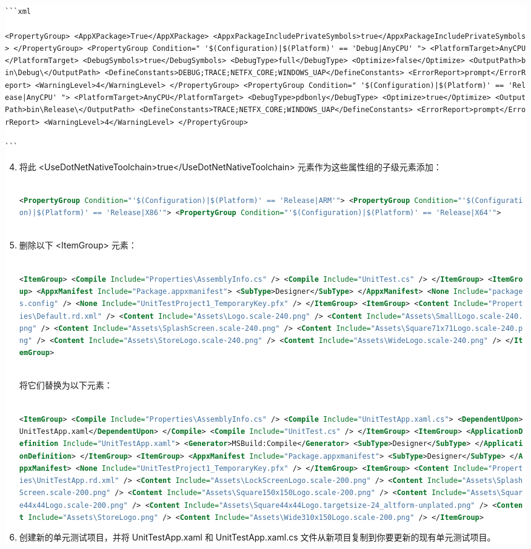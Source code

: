     ```xml  
  
    <PropertyGroup> <AppXPackage>True</AppXPackage> <AppxPackageIncludePrivateSymbols>true</AppxPackageIncludePrivateSymbols> </PropertyGroup> <PropertyGroup Condition=" '$(Configuration)|$(Platform)' == 'Debug|AnyCPU' "> <PlatformTarget>AnyCPU</PlatformTarget> <DebugSymbols>true</DebugSymbols> <DebugType>full</DebugType> <Optimize>false</Optimize> <OutputPath>bin\Debug\</OutputPath> <DefineConstants>DEBUG;TRACE;NETFX_CORE;WINDOWS_UAP</DefineConstants> <ErrorReport>prompt</ErrorReport> <WarningLevel>4</WarningLevel> </PropertyGroup> <PropertyGroup Condition=" '$(Configuration)|$(Platform)' == 'Release|AnyCPU' "> <PlatformTarget>AnyCPU</PlatformTarget> <DebugType>pdbonly</DebugType> <Optimize>true</Optimize> <OutputPath>bin\Release\</OutputPath> <DefineConstants>TRACE;NETFX_CORE;WINDOWS_UAP</DefineConstants> <ErrorReport>prompt</ErrorReport> <WarningLevel>4</WarningLevel> </PropertyGroup>  
  
    ```  
  
4.  将此 \<UseDotNetNativeToolchain\>true\<\/UseDotNetNativeToolchain\> 元素作为这些属性组的子级元素添加：  
  
    ```xml  
  
    <PropertyGroup Condition="'$(Configuration)|$(Platform)' == 'Release|ARM'"> <PropertyGroup Condition="'$(Configuration)|$(Platform)' == 'Release|X86'"> <PropertyGroup Condition="'$(Configuration)|$(Platform)' == 'Release|X64'">  
  
    ```  
  
5.  删除以下 \<ItemGroup\> 元素：  
  
    ```xml  
  
    <ItemGroup> <Compile Include="Properties\AssemblyInfo.cs" /> <Compile Include="UnitTest.cs" /> </ItemGroup> <ItemGroup> <AppxManifest Include="Package.appxmanifest"> <SubType>Designer</SubType> </AppxManifest> <None Include="packages.config" /> <None Include="UnitTestProject1_TemporaryKey.pfx" /> </ItemGroup> <ItemGroup> <Content Include="Properties\Default.rd.xml" /> <Content Include="Assets\Logo.scale-240.png" /> <Content Include="Assets\SmallLogo.scale-240.png" /> <Content Include="Assets\SplashScreen.scale-240.png" /> <Content Include="Assets\Square71x71Logo.scale-240.png" /> <Content Include="Assets\StoreLogo.scale-240.png" /> <Content Include="Assets\WideLogo.scale-240.png" /> </ItemGroup>  
  
    ```  
  
     将它们替换为以下元素：  
  
    ```xml  
  
    <ItemGroup> <Compile Include="Properties\AssemblyInfo.cs" /> <Compile Include="UnitTestApp.xaml.cs"> <DependentUpon>UnitTestApp.xaml</DependentUpon> </Compile> <Compile Include="UnitTest.cs" /> </ItemGroup> <ItemGroup> <ApplicationDefinition Include="UnitTestApp.xaml"> <Generator>MSBuild:Compile</Generator> <SubType>Designer</SubType> </ApplicationDefinition> </ItemGroup> <ItemGroup> <AppxManifest Include="Package.appxmanifest"> <SubType>Designer</SubType> </AppxManifest> <None Include="UnitTestProject1_TemporaryKey.pfx" /> </ItemGroup> <ItemGroup> <Content Include="Properties\UnitTestApp.rd.xml" /> <Content Include="Assets\LockScreenLogo.scale-200.png" /> <Content Include="Assets\SplashScreen.scale-200.png" /> <Content Include="Assets\Square150x150Logo.scale-200.png" /> <Content Include="Assets\Square44x44Logo.scale-200.png" /> <Content Include="Assets\Square44x44Logo.targetsize-24_altform-unplated.png" /> <Content Include="Assets\StoreLogo.png" /> <Content Include="Assets\Wide310x150Logo.scale-200.png" /> </ItemGroup>  
    ```  
  
6.  创建新的单元测试项目，并将 UnitTestApp.xaml 和 UnitTestApp.xaml.cs 文件从新项目复制到你要更新的现有单元测试项目。  
  